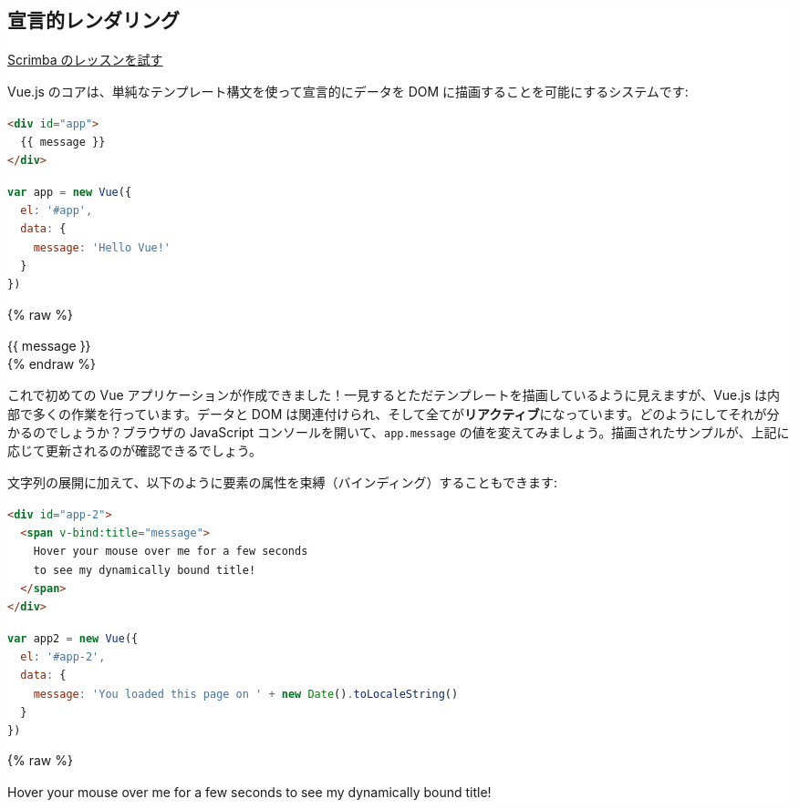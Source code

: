 ## 宣言的レンダリング

<div class="scrimba"><a href="https://scrimba.com/p/pXKqta/cQ3QVcr" target="_blank" rel="noopener noreferrer">Scrimba のレッスンを試す</a></div>

Vue.js のコアは、単純なテンプレート構文を使って宣言的にデータを DOM に描画することを可能にするシステムです:

``` html
<div id="app">
  {{ message }}
</div>
```
``` js
var app = new Vue({
  el: '#app',
  data: {
    message: 'Hello Vue!'
  }
})
```
{% raw %}
<div id="app" class="demo">
  {{ message }}
</div>
<script>
var app = new Vue({
  el: '#app',
  data: {
    message: 'Hello Vue!'
  }
})
</script>
{% endraw %}

これで初めての Vue アプリケーションが作成できました！一見するとただテンプレートを描画しているように見えますが、Vue.js は内部で多くの作業を行っています。データと DOM は関連付けられ、そして全てが**リアクティブ**になっています。どのようにしてそれが分かるのでしょうか？ブラウザの JavaScript コンソールを開いて、`app.message` の値を変えてみましょう。描画されたサンプルが、上記に応じて更新されるのが確認できるでしょう。

文字列の展開に加えて、以下のように要素の属性を束縛（バインディング）することもできます:

``` html
<div id="app-2">
  <span v-bind:title="message">
    Hover your mouse over me for a few seconds
    to see my dynamically bound title!
  </span>
</div>
```
``` js
var app2 = new Vue({
  el: '#app-2',
  data: {
    message: 'You loaded this page on ' + new Date().toLocaleString()
  }
})
```
{% raw %}
<div id="app-2" class="demo">
  <span v-bind:title="message">
    Hover your mouse over me for a few seconds to see my dynamically bound title!
  </span>
</div>
<script>
var app2 = new Vue({
  el: '#app-2',
  data: {
    message: 'You loaded this page on ' + new Date().toLocaleString()